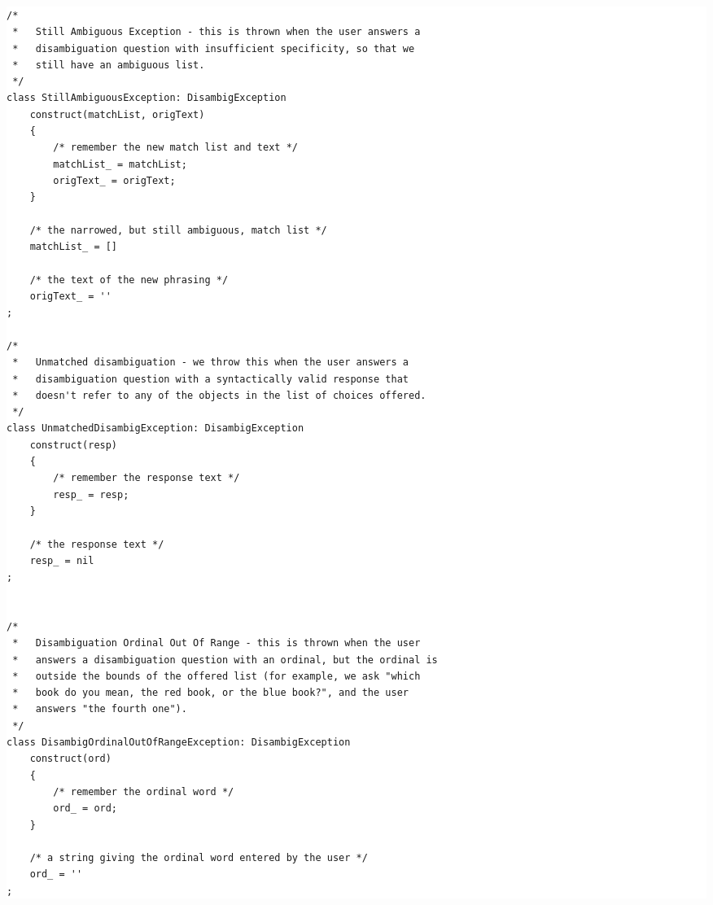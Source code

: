     /*
     *   Still Ambiguous Exception - this is thrown when the user answers a
     *   disambiguation question with insufficient specificity, so that we
     *   still have an ambiguous list. 
     */
    class StillAmbiguousException: DisambigException
        construct(matchList, origText)
        {
            /* remember the new match list and text */
            matchList_ = matchList;
            origText_ = origText;
        }

        /* the narrowed, but still ambiguous, match list */
        matchList_ = []

        /* the text of the new phrasing */
        origText_ = ''
    ;

    /*
     *   Unmatched disambiguation - we throw this when the user answers a
     *   disambiguation question with a syntactically valid response that
     *   doesn't refer to any of the objects in the list of choices offered. 
     */
    class UnmatchedDisambigException: DisambigException
        construct(resp)
        {
            /* remember the response text */
            resp_ = resp;
        }

        /* the response text */
        resp_ = nil
    ;


    /*
     *   Disambiguation Ordinal Out Of Range - this is thrown when the user
     *   answers a disambiguation question with an ordinal, but the ordinal is
     *   outside the bounds of the offered list (for example, we ask "which
     *   book do you mean, the red book, or the blue book?", and the user
     *   answers "the fourth one"). 
     */
    class DisambigOrdinalOutOfRangeException: DisambigException
        construct(ord)
        {
            /* remember the ordinal word */
            ord_ = ord;
        }

        /* a string giving the ordinal word entered by the user */
        ord_ = ''
    ;

